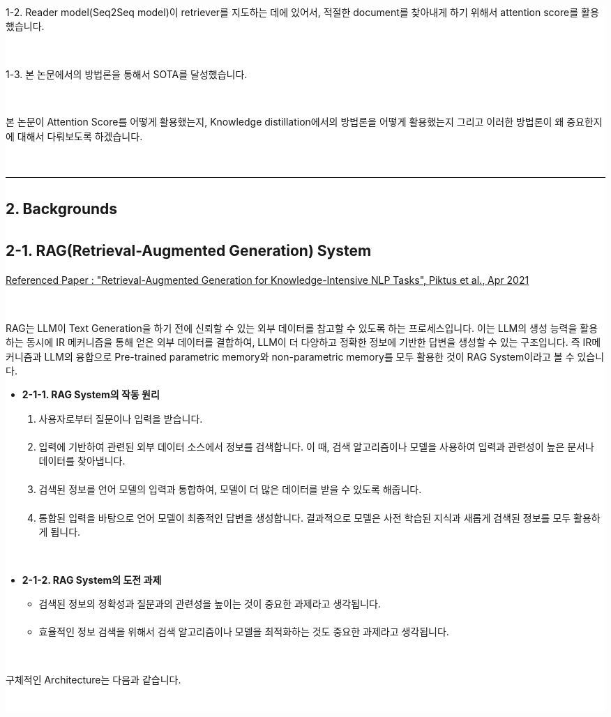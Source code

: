 1-2. Reader model(Seq2Seq model)이 retriever를 지도하는 데에 있어서, 적절한 document를 찾아내게 하기 위해서 attention score를 활용했습니다.

<br>

1-3. 본 논문에서의 방법론을 통해서 SOTA를 달성했습니다.

<br>

본 논문이 Attention Score를 어떻게 활용했는지, Knowledge distillation에서의 방법론을 어떻게 활용했는지 그리고 이러한 방법론이 왜 중요한지에 대해서 다뤄보도록 하겠습니다.

<br>

---

## **2. Backgrounds**

## **2-1. RAG(Retrieval-Augmented Generation) System**

[Referenced Paper : "Retrieval-Augmented Generation for Knowledge-Intensive NLP Tasks", Piktus et al., Apr 2021](https://arxiv.org/pdf/2005.11401.pdf)

<br>

RAG는 LLM이 Text Generation을 하기 전에 신뢰할 수 있는 외부 데이터를 참고할 수 있도록 하는 프로세스입니다. 이는 LLM의 생성 능력을 활용하는 동시에 IR 메커니즘을 통해 얻은 외부 데이터를 결합하여, LLM이 더 다양하고 정확한 정보에 기반한 답변을 생성할 수 있는 구조입니다. 즉 IR메커니즘과 LLM의 융합으로 Pre-trained parametric memory와 non-parametric memory를 모두 활용한 것이 RAG System이라고 볼 수 있습니다.

- **2-1-1. RAG System의 작동 원리**
    1. 사용자로부터 질문이나 입력을 받습니다.

    <br>

    2. 입력에 기반하여 관련된 외부 데이터 소스에서 정보를 검색합니다. 이 때, 검색 알고리즘이나 모델을 사용하여 입력과 관련성이 높은 문서나 데이터를 찾아냅니다.

    <br>

    3. 검색된 정보를 언어 모델의 입력과 통합하여, 모델이 더 많은 데이터를 받을 수 있도록 해줍니다.

    <br>

    4. 통합된 입력을 바탕으로 언어 모델이 최종적인 답변을 생성합니다. 결과적으로 모델은 사전 학습된 지식과 새롭게 검색된 정보를 모두 활용하게 됩니다.

<br>

- **2-1-2. RAG System의 도전 과제**
    - 검색된 정보의 정확성과 질문과의 관련성을 높이는 것이 중요한 과제라고 생각됩니다.

    <br>

    - 효율적인 정보 검색을 위해서 검색 알고리즘이나 모델을 최적화하는 것도 중요한 과제라고 생각됩니다.
    
<br>


구체적인 Architecture는 다음과 같습니다.

<br>

